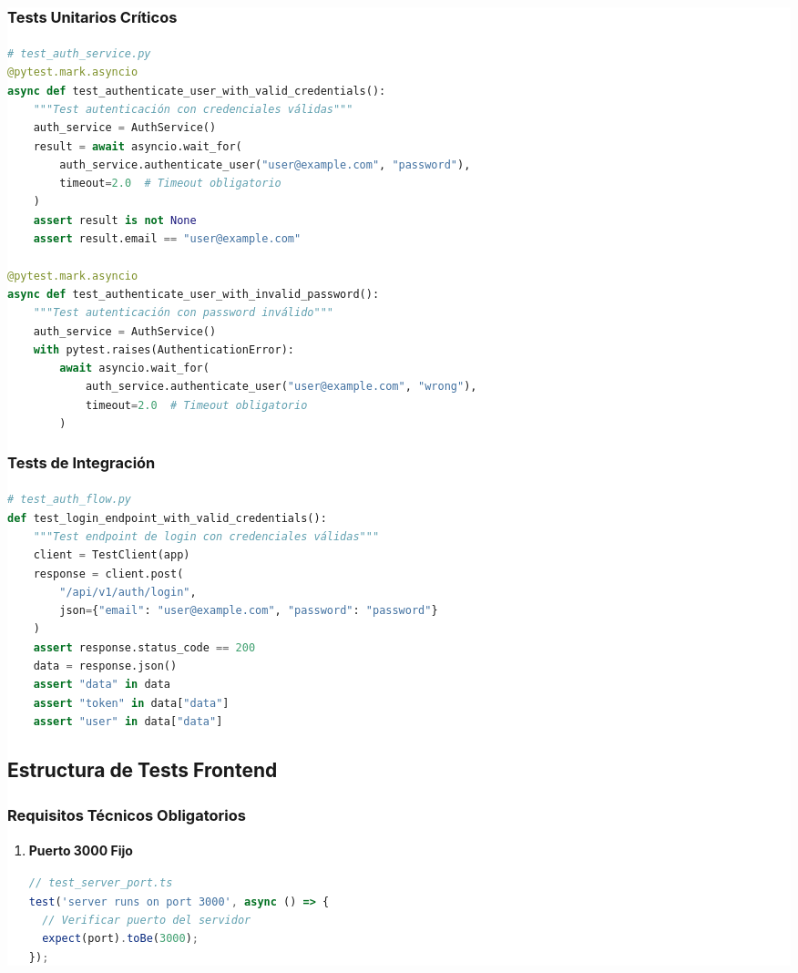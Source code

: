 ### Tests Unitarios Críticos

```python
# test_auth_service.py
@pytest.mark.asyncio
async def test_authenticate_user_with_valid_credentials():
    """Test autenticación con credenciales válidas"""
    auth_service = AuthService()
    result = await asyncio.wait_for(
        auth_service.authenticate_user("user@example.com", "password"),
        timeout=2.0  # Timeout obligatorio
    )
    assert result is not None
    assert result.email == "user@example.com"

@pytest.mark.asyncio
async def test_authenticate_user_with_invalid_password():
    """Test autenticación con password inválido"""
    auth_service = AuthService()
    with pytest.raises(AuthenticationError):
        await asyncio.wait_for(
            auth_service.authenticate_user("user@example.com", "wrong"),
            timeout=2.0  # Timeout obligatorio
        )
```

### Tests de Integración

```python
# test_auth_flow.py
def test_login_endpoint_with_valid_credentials():
    """Test endpoint de login con credenciales válidas"""
    client = TestClient(app)
    response = client.post(
        "/api/v1/auth/login",
        json={"email": "user@example.com", "password": "password"}
    )
    assert response.status_code == 200
    data = response.json()
    assert "data" in data
    assert "token" in data["data"]
    assert "user" in data["data"]
```

## Estructura de Tests Frontend

### Requisitos Técnicos Obligatorios

1. **Puerto 3000 Fijo**
   ```typescript
   // test_server_port.ts
   test('server runs on port 3000', async () => {
     // Verificar puerto del servidor
     expect(port).toBe(3000);
   });
   ```
